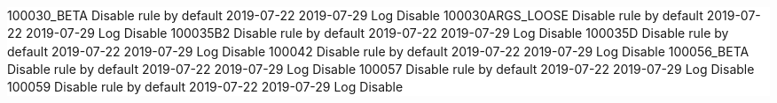   </tr>
  <tr>
    <td>100030_BETA</td>
    <td>Disable rule by default</td>
    <td>2019-07-22</td>
    <td>2019-07-29</td>
    <td>Log</td>
    <td>Disable</td>
  </tr>
  <tr>
    <td>100030ARGS_LOOSE</td>
    <td>Disable rule by default</td>
    <td>2019-07-22</td>
    <td>2019-07-29</td>
    <td>Log</td>
    <td>Disable</td>
  </tr>
  <tr>
    <td>100035B2</td>
    <td>Disable rule by default</td>
    <td>2019-07-22</td>
    <td>2019-07-29</td>
    <td>Log</td>
    <td>Disable</td>
  </tr>
  <tr>
    <td>100035D</td>
    <td>Disable rule by default</td>
    <td>2019-07-22</td>
    <td>2019-07-29</td>
    <td>Log</td>
    <td>Disable</td>
  </tr>
  <tr>
    <td>100042</td>
    <td>Disable rule by default</td>
    <td>2019-07-22</td>
    <td>2019-07-29</td>
    <td>Log</td>
    <td>Disable</td>
  </tr>
  <tr>
    <td>100056_BETA</td>
    <td>Disable rule by default</td>
    <td>2019-07-22</td>
    <td>2019-07-29</td>
    <td>Log</td>
    <td>Disable</td>
  </tr>
  <tr>
    <td>100057</td>
    <td>Disable rule by default</td>
    <td>2019-07-22</td>
    <td>2019-07-29</td>
    <td>Log</td>
    <td>Disable</td>
  </tr>
  <tr>
    <td>100059</td>
    <td>Disable rule by default</td>
    <td>2019-07-22</td>
    <td>2019-07-29</td>
    <td>Log</td>
    <td>Disable</td>